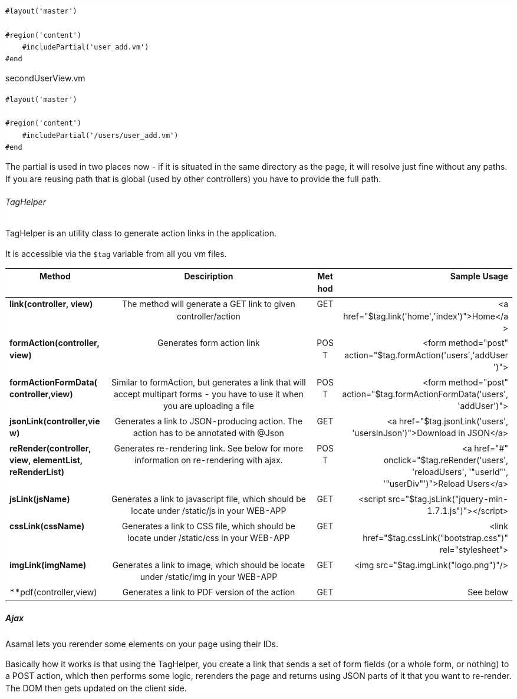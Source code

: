 ```html
#layout('master')

#region('content')
	#includePartial('user_add.vm')
#end
```

secondUserView.vm

```html
#layout('master')

#region('content')
	#includePartial('/users/user_add.vm')
#end
```

The partial is used in two places now - if it is situated in the same directory
as the page, it will resolve just fine without any paths. If you are reusing path
that is global (used by other controllers) you have to provide the full path.

###### TagHelper

TagHelper is an utility class to generate action links in the application.

It is accessible via the `$tag` variable from all you vm files.

|Method|Desciription|Method|Sample Usage|
|------|:----------:|:----:|----------:|
|**link(controller, view)**|The method will generate a GET link to given controller/action|GET|&lt;a href="$tag.link('home','index')">Home</a&gt;|
|**formAction(controller,view)**|Generates form action link|POST|&lt;form method="post" action="$tag.formAction('users','addUser')"&gt;|
|**formActionFormData(controller,view)**|Similar to formAction, but generates a link that will accept multipart forms - you have to use it when you are uploading a file|POST|&lt;form method="post" action="$tag.formActionFormData('users','addUser')"&gt;|
|**jsonLink(controller,view)**|Generates a link to JSON-producing action. The action has to be annotated with @Json|GET|&lt;a href="$tag.jsonLink('users', 'usersInJson')"&gt;Download in JSON&lt;/a&gt;|
|**reRender(controller, view, elementList, reRenderList)**|Generates re-rendering link. See below for more information on re-rendering with ajax.|POST|&lt;a href="#" onclick="$tag.reRender('users', 'reloadUsers', '"userId"', '"userDiv"')"&gt;Reload Users&lt;/a&gt;|
|**jsLink(jsName)**|Generates a link to javascript file, which should be locate under /static/js in your WEB-APP|GET|&lt;script src="$tag.jsLink("jquery-min-1.7.1.js")"></script&gt;
|**cssLink(cssName)**|Generates a link to CSS file, which should be locate under /static/css in your WEB-APP|GET|&lt;link href="$tag.cssLink("bootstrap.css")" rel="stylesheet"&gt;|
|**imgLink(imgName)**|Generates a link to image, which should be locate under /static/img in your WEB-APP|GET|&lt;img src="$tag.imgLink("logo.png")"/&gt;|
|**pdf(controller,view)|Generates a link to PDF version of the action|GET|See below|
</table>

##### Ajax

Asamal lets you rerender some elements on your page using their IDs.

Basically how it works is that using the TagHelper, you create a link that
sends a set of form fields (or a whole form, or nothing) to a POST action, which 
then performs some logic, rerenders the page and returns using JSON parts of it
that you want to re-render. The DOM then gets updated on the client side.
